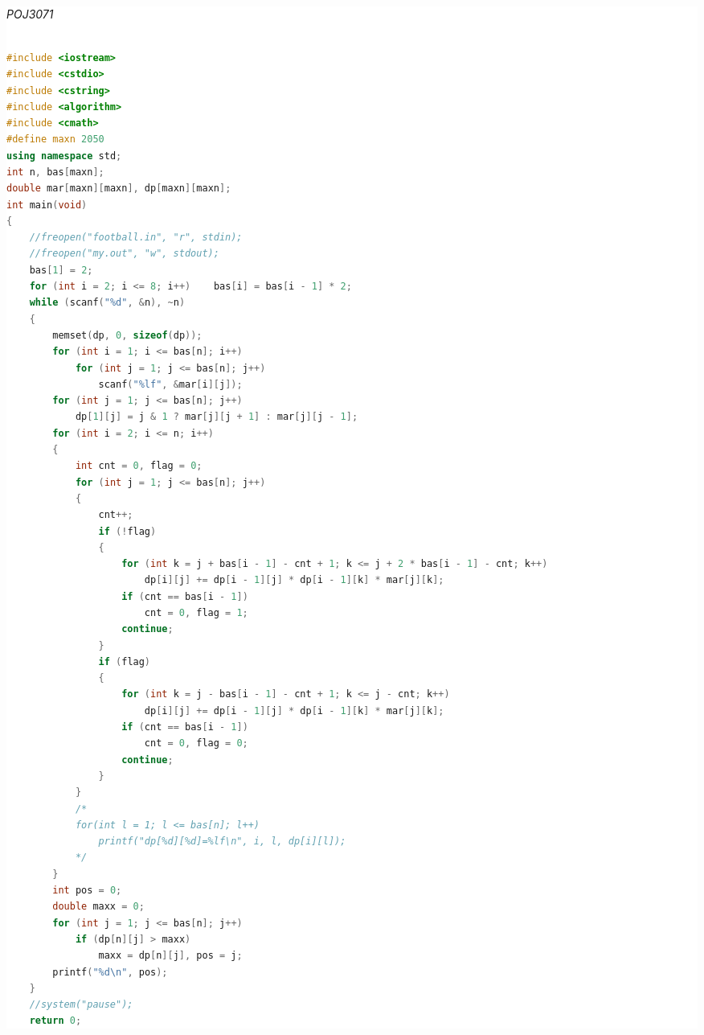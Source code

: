 
###### POJ3071

```c++
#include <iostream>
#include <cstdio>
#include <cstring>
#include <algorithm>
#include <cmath>
#define maxn 2050
using namespace std;
int n, bas[maxn];
double mar[maxn][maxn], dp[maxn][maxn];
int main(void)
{
    //freopen("football.in", "r", stdin);
    //freopen("my.out", "w", stdout);
    bas[1] = 2;
    for (int i = 2; i <= 8; i++)    bas[i] = bas[i - 1] * 2;
    while (scanf("%d", &n), ~n)
    {
        memset(dp, 0, sizeof(dp));
        for (int i = 1; i <= bas[n]; i++)
            for (int j = 1; j <= bas[n]; j++)
                scanf("%lf", &mar[i][j]);
        for (int j = 1; j <= bas[n]; j++)
            dp[1][j] = j & 1 ? mar[j][j + 1] : mar[j][j - 1];
        for (int i = 2; i <= n; i++)
        {
            int cnt = 0, flag = 0;
            for (int j = 1; j <= bas[n]; j++)
            {
                cnt++;
                if (!flag)
                {
                    for (int k = j + bas[i - 1] - cnt + 1; k <= j + 2 * bas[i - 1] - cnt; k++)
                        dp[i][j] += dp[i - 1][j] * dp[i - 1][k] * mar[j][k];
                    if (cnt == bas[i - 1])
                        cnt = 0, flag = 1;
                    continue;
                }
                if (flag)
                {
                    for (int k = j - bas[i - 1] - cnt + 1; k <= j - cnt; k++)
                        dp[i][j] += dp[i - 1][j] * dp[i - 1][k] * mar[j][k];
                    if (cnt == bas[i - 1])
                        cnt = 0, flag = 0;
                    continue;
                }
            }
            /*
            for(int l = 1; l <= bas[n]; l++)
                printf("dp[%d][%d]=%lf\n", i, l, dp[i][l]);
            */
        }
        int pos = 0;
        double maxx = 0;
        for (int j = 1; j <= bas[n]; j++)
            if (dp[n][j] > maxx)
                maxx = dp[n][j], pos = j;
        printf("%d\n", pos);
    }
    //system("pause");
    return 0;
```